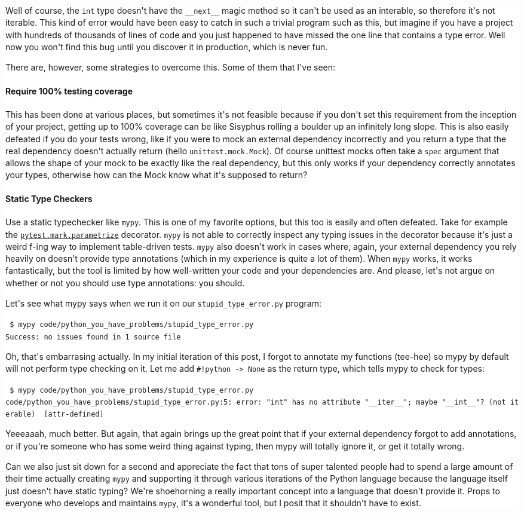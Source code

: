 Well of course, the `int` type doesn't have the `__next__` magic method so it can't be used as an interable, so therefore it's not iterable. This kind of error would have been easy to catch in such a trivial program such as this, but imagine if you have a project with hundreds of thousands of lines of code and you just happened to have missed the one line that contains a type error. Well now you won't find this bug until you discover it in production, which is never fun.

There are, however, some strategies to overcome this. Some of them that I've seen:

#### Require 100% testing coverage

This has been done at various places, but sometimes it's not feasible because if you don't set this requirement from the inception of your project, getting up to 100% coverage can be like Sisyphus rolling a boulder up an infinitely long slope. This is also easily defeated if you do your tests wrong, like if you were to mock an external dependency incorrectly and you return a type that the real dependency doesn't actually return (hello `unittest.mock.Mock`). Of course unittest mocks often take a `spec` argument that allows the shape of your mock to be exactly like the real dependency, but this only works if your dependency correctly annotates your types, otherwise how can the Mock know what it's supposed to return? 

#### Static Type Checkers

Use a static typechecker like `mypy`. This is one of my favorite options, but this too is easily and often defeated. Take for example the [`pytest.mark.parametrize`](/blog/2024/04/23/python-table-driven-tests/#pytest-parametrized-decorator) decorator. `mypy` is not able to correctly inspect any typing issues in the decorator because it's just a weird f-ing way to implement table-driven tests. `mypy` also doesn't work in cases where, again, your external dependency you rely heavily on doesn't provide type annotations (which in my experience is quite a lot of them). When `mypy` works, it works fantastically, but the tool is limited by how well-written your code and your dependencies are. And please, let's not argue on whether or not you should use type annotations: you should.

Let's see what mypy says when we run it on our `stupid_type_error.py` program:

```
 $ mypy code/python_you_have_problems/stupid_type_error.py 
Success: no issues found in 1 source file
```

Oh, that's embarrasing actually. In my initial iteration of this post, I forgot to annotate my functions (tee-hee) so mypy by default will not perform type checking on it. Let me add `#!python -> None` as the return type, which tells mypy to check for types:

```
 $ mypy code/python_you_have_problems/stupid_type_error.py
code/python_you_have_problems/stupid_type_error.py:5: error: "int" has no attribute "__iter__"; maybe "__int__"? (not iterable)  [attr-defined]
```

Yeeeaaah, much better. But again, that again brings up the great point that if your external dependency forgot to add annotations, or if you're someone who has some weird thing against typing, then mypy will totally ignore it, or get it totally wrong.

Can we also just sit down for a second and appreciate the fact that tons of super talented people had to spend a large amount of their time actually creating `mypy` and supporting it through various iterations of the Python language because the language itself just doesn't have static typing? We're shoehorning a really important concept into a language that doesn't provide it. Props to everyone who develops and maintains `mypy`, it's a wonderful tool, but I posit that it shouldn't have to exist.


[^1]: If I am somehow wrong about this, please let me know! I could not find a way to do it.
[^2]: Per environment